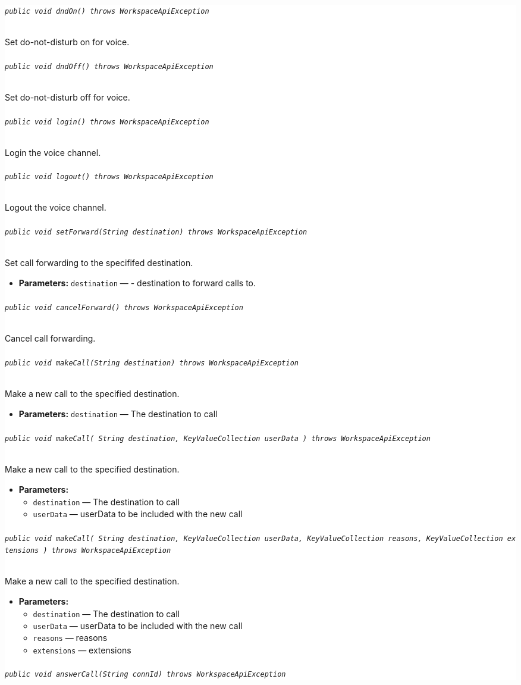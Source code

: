 ###### `public void dndOn() throws WorkspaceApiException`

Set do-not-disturb on for voice.

###### `public void dndOff() throws WorkspaceApiException`

Set do-not-disturb off for voice.

###### `public void login() throws WorkspaceApiException`

Login the voice channel.

###### `public void logout() throws WorkspaceApiException`

Logout the voice channel.

###### `public void setForward(String destination) throws WorkspaceApiException`

Set call forwarding to the specififed destination.

 * **Parameters:** `destination` — - destination to forward calls to.

###### `public void cancelForward() throws WorkspaceApiException`

Cancel call forwarding.

###### `public void makeCall(String destination) throws WorkspaceApiException`

Make a new call to the specified destination.

 * **Parameters:** `destination` — The destination to call

###### `public void makeCall( String destination, KeyValueCollection userData ) throws WorkspaceApiException`

Make a new call to the specified destination.

 * **Parameters:**
   * `destination` — The destination to call
   * `userData` — userData to be included with the new call

###### `public void makeCall( String destination, KeyValueCollection userData, KeyValueCollection reasons, KeyValueCollection extensions ) throws WorkspaceApiException`

Make a new call to the specified destination.

 * **Parameters:**
   * `destination` — The destination to call
   * `userData` — userData to be included with the new call
   * `reasons` — reasons
   * `extensions` — extensions

###### `public void answerCall(String connId) throws WorkspaceApiException`
